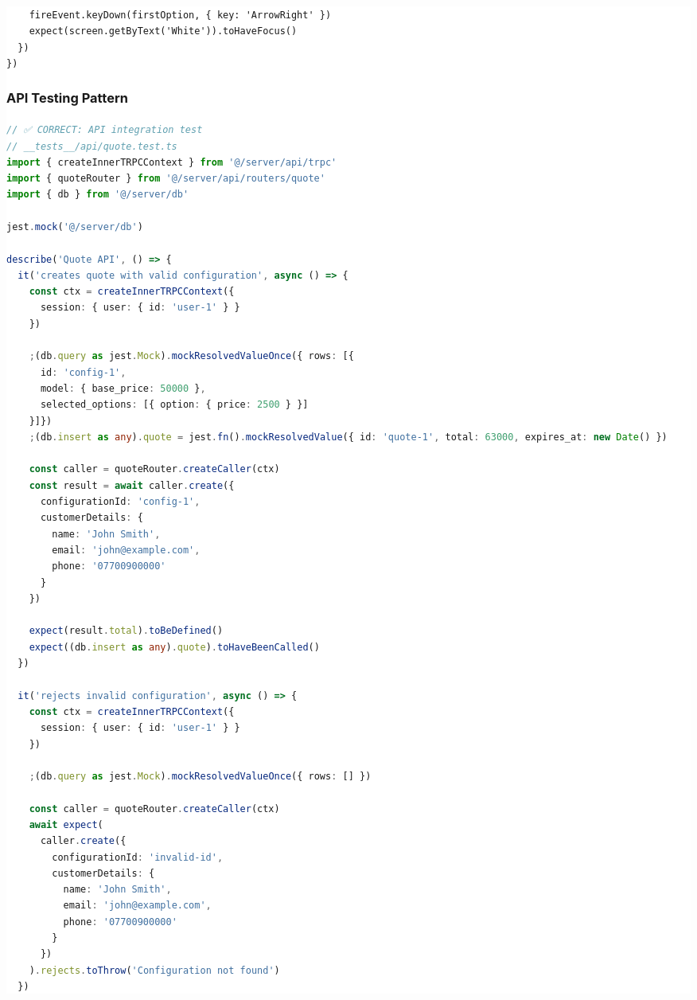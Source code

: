 ```tsx
    fireEvent.keyDown(firstOption, { key: 'ArrowRight' })
    expect(screen.getByText('White')).toHaveFocus()
  })
})
```

### API Testing Pattern
```typescript
// ✅ CORRECT: API integration test
// __tests__/api/quote.test.ts
import { createInnerTRPCContext } from '@/server/api/trpc'
import { quoteRouter } from '@/server/api/routers/quote'
import { db } from '@/server/db'

jest.mock('@/server/db')

describe('Quote API', () => {
  it('creates quote with valid configuration', async () => {
    const ctx = createInnerTRPCContext({
      session: { user: { id: 'user-1' } }
    })
    
    ;(db.query as jest.Mock).mockResolvedValueOnce({ rows: [{
      id: 'config-1',
      model: { base_price: 50000 },
      selected_options: [{ option: { price: 2500 } }]
    }]})
    ;(db.insert as any).quote = jest.fn().mockResolvedValue({ id: 'quote-1', total: 63000, expires_at: new Date() })
    
    const caller = quoteRouter.createCaller(ctx)
    const result = await caller.create({
      configurationId: 'config-1',
      customerDetails: {
        name: 'John Smith',
        email: 'john@example.com',
        phone: '07700900000'
      }
    })
    
    expect(result.total).toBeDefined()
    expect((db.insert as any).quote).toHaveBeenCalled()
  })

  it('rejects invalid configuration', async () => {
    const ctx = createInnerTRPCContext({
      session: { user: { id: 'user-1' } }
    })
    
    ;(db.query as jest.Mock).mockResolvedValueOnce({ rows: [] })
    
    const caller = quoteRouter.createCaller(ctx)
    await expect(
      caller.create({
        configurationId: 'invalid-id',
        customerDetails: {
          name: 'John Smith',
          email: 'john@example.com',
          phone: '07700900000'
        }
      })
    ).rejects.toThrow('Configuration not found')
  })
```